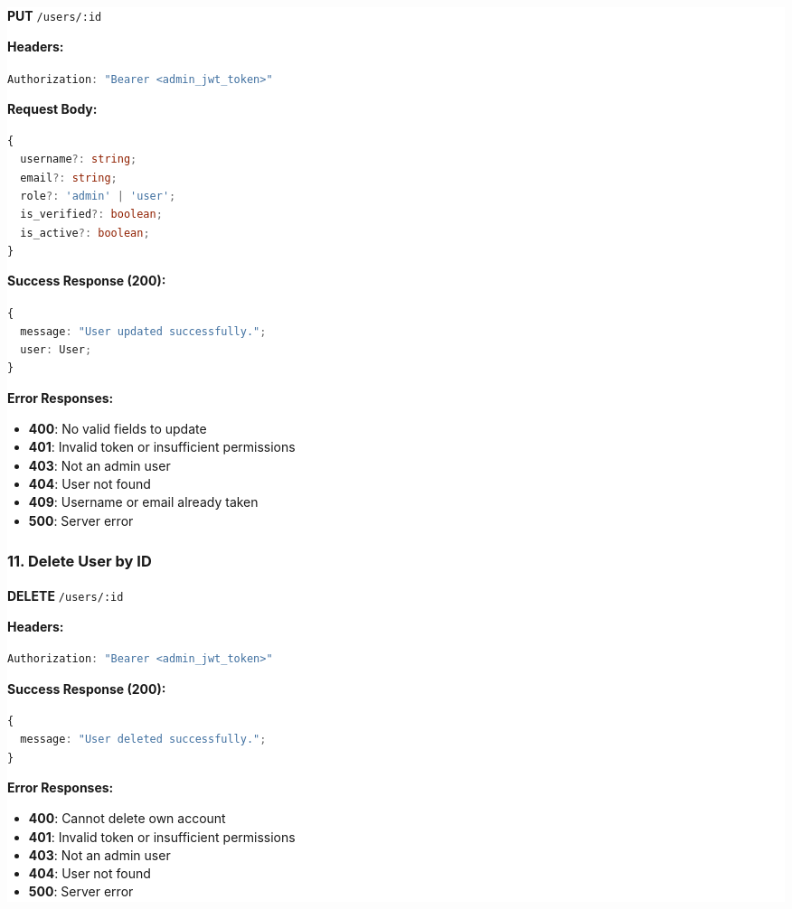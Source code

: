 **PUT** `/users/:id`

**Headers:**
```typescript
Authorization: "Bearer <admin_jwt_token>"
```

**Request Body:**
```typescript
{
  username?: string;
  email?: string;
  role?: 'admin' | 'user';
  is_verified?: boolean;
  is_active?: boolean;
}
```

**Success Response (200):**
```typescript
{
  message: "User updated successfully.";
  user: User;
}
```

**Error Responses:**
- **400**: No valid fields to update
- **401**: Invalid token or insufficient permissions
- **403**: Not an admin user
- **404**: User not found
- **409**: Username or email already taken
- **500**: Server error

### 11. Delete User by ID

**DELETE** `/users/:id`

**Headers:**
```typescript
Authorization: "Bearer <admin_jwt_token>"
```

**Success Response (200):**
```typescript
{
  message: "User deleted successfully.";
}
```

**Error Responses:**
- **400**: Cannot delete own account
- **401**: Invalid token or insufficient permissions
- **403**: Not an admin user
- **404**: User not found
- **500**: Server error
